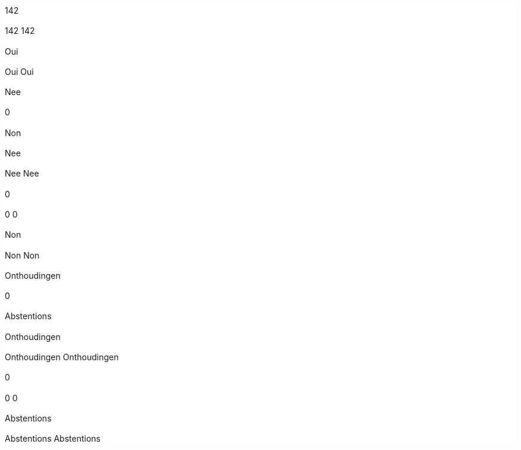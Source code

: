 
142

142
142


Oui

Oui
Oui



Nee


0


Non



Nee

Nee
Nee


0

0
0


Non

Non
Non



Onthoudingen


0


Abstentions



Onthoudingen

Onthoudingen
Onthoudingen


0

0
0


Abstentions

Abstentions
Abstentions
